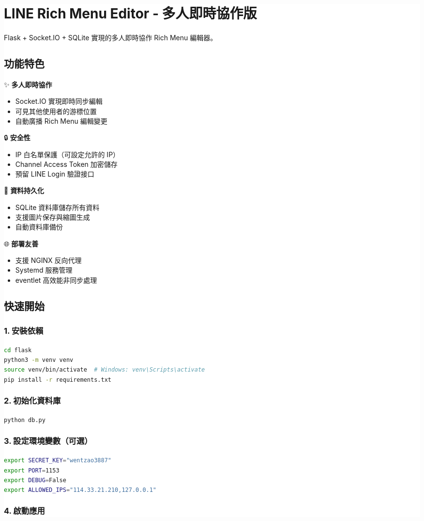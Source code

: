 # LINE Rich Menu Editor - 多人即時協作版

Flask + Socket.IO + SQLite 實現的多人即時協作 Rich Menu 編輯器。

## 功能特色

✨ **多人即時協作**
- Socket.IO 實現即時同步編輯
- 可見其他使用者的游標位置
- 自動廣播 Rich Menu 編輯變更

🔒 **安全性**
- IP 白名單保護（可設定允許的 IP）
- Channel Access Token 加密儲存
- 預留 LINE Login 驗證接口

💾 **資料持久化**
- SQLite 資料庫儲存所有資料
- 支援圖片保存與縮圖生成
- 自動資料庫備份

🌐 **部署友善**
- 支援 NGINX 反向代理
- Systemd 服務管理
- eventlet 高效能非同步處理

## 快速開始

### 1. 安裝依賴

```bash
cd flask
python3 -m venv venv
source venv/bin/activate  # Windows: venv\Scripts\activate
pip install -r requirements.txt
```

### 2. 初始化資料庫

```bash
python db.py
```

### 3. 設定環境變數（可選）

```bash
export SECRET_KEY="wentzao3887"
export PORT=1153
export DEBUG=False
export ALLOWED_IPS="114.33.21.210,127.0.0.1"
```

### 4. 啟動應用

